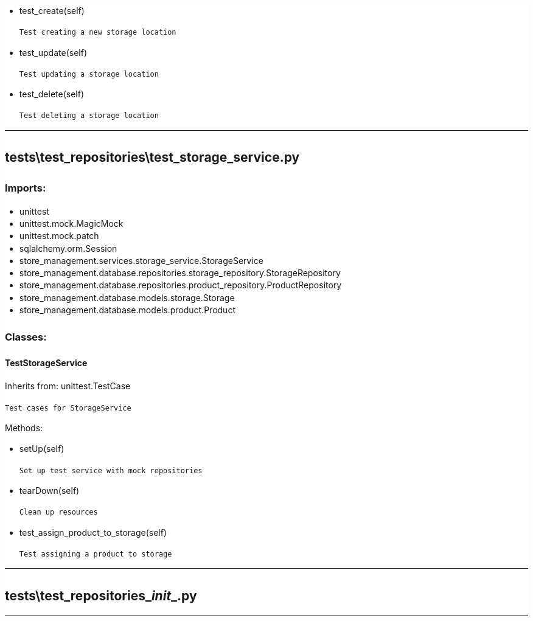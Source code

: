 - test_create(self)
  ```
  Test creating a new storage location
  ```
- test_update(self)
  ```
  Test updating a storage location
  ```
- test_delete(self)
  ```
  Test deleting a storage location
  ```

---

## tests\test_repositories\test_storage_service.py

### Imports:
- unittest
- unittest.mock.MagicMock
- unittest.mock.patch
- sqlalchemy.orm.Session
- store_management.services.storage_service.StorageService
- store_management.database.repositories.storage_repository.StorageRepository
- store_management.database.repositories.product_repository.ProductRepository
- store_management.database.models.storage.Storage
- store_management.database.models.product.Product

### Classes:

#### TestStorageService
Inherits from: unittest.TestCase
```
Test cases for StorageService
```

Methods:
- setUp(self)
  ```
  Set up test service with mock repositories
  ```
- tearDown(self)
  ```
  Clean up resources
  ```
- test_assign_product_to_storage(self)
  ```
  Test assigning a product to storage
  ```

---

## tests\test_repositories\__init__.py

---